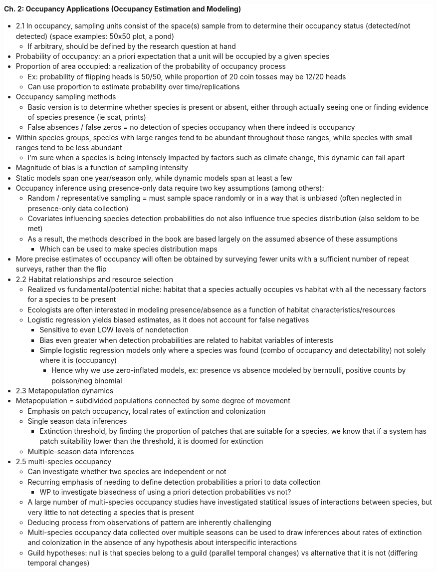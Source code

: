 **Ch. 2: Occupancy Applications (Occupancy Estimation and Modeling)**

* 2.1 In occupancy, sampling units consist of the space(s) sample from to determine their occupancy status (detected/not detected) (space examples: 50x50 plot, a pond)  
  * If arbitrary, should be defined by the research question at hand  
* Probability of occupancy: an a priori expectation that a unit will be occupied by a given species  
* Proportion of area occupied: a realization  of the probability of occupancy process  
  * Ex: probability of flipping heads is 50/50, while proportion of 20 coin tosses may be 12/20 heads  
  * Can use proportion to estimate probability over time/replications  
* Occupancy sampling methods  
  * Basic version is to determine whether species is present or absent, either through actually seeing one or finding evidence of species presence (ie scat, prints)  
  * False absences / false zeros \= no detection of species occupancy when there indeed is occupancy  
* Within species groups, species with large ranges tend to be abundant throughout those ranges, while species with small ranges tend to be less abundant  
  * I’m sure when a species is being intensely impacted by factors such as climate change, this dynamic can fall apart  
* Magnitude of bias is a function of sampling intensity  
* Static models span one year/season only, while dynamic models span at least a few  
* Occupancy inference using presence-only data require two key assumptions (among others):  
  * Random / representative sampling \= must sample space randomly or in a way that is unbiased (often neglected in presence-only data collection)  
  * Covariates influencing species detection probabilities do not also influence true species distribution (also seldom to be met)  
  * As a result, the methods described in the book are based largely on the assumed absence of these assumptions  
    * Which can be used to make species distribution maps  
* More precise estimates of occupancy will often be obtained by surveying fewer units with a sufficient number of repeat surveys, rather than the flip  
* 2.2 Habitat relationships and resource selection  
  * Realized vs fundamental/potential niche: habitat that a species actually occupies vs habitat with all the necessary factors for a species to be present  
  * Ecologists are often interested in modeling presence/absence as a function of habitat characteristics/resources  
  * Logistic regression yields biased estimates, as it does not account for false negatives  
    * Sensitive to even LOW levels of nondetection  
    * Bias even greater when detection probabilities are related to habitat variables of interests  
    * Simple logistic regression models only where a species was found (combo of occupancy and detectability) not solely where it is (occupancy)  
      * Hence why we use zero-inflated models, ex: presence vs absence modeled by bernoulli, positive counts by poisson/neg binomial  
* 2.3 Metapopulation dynamics  
* Metapopulation \= subdivided populations connected by some degree of movement  
  * Emphasis on patch occupancy, local rates of extinction and colonization  
  * Single season data inferences  
    * Extinction threshold, by finding the proportion of patches that are suitable for a species, we know that if a system has patch suitability lower than the threshold, it is doomed for extinction  
  * Multiple-season data inferences  
* 2.5 multi-species occupancy  
  * Can investigate whether two species are independent or not  
  * Recurring emphasis of needing to define detection probabilities a priori to data collection  
    * WP to investigate biasedness of using a priori detection probabilities vs not?  
  * A large number of multi-species occupancy studies have investigated statitical issues of interactions between species, but very little to not detecting a species that is present  
  * Deducing process from observations of pattern are inherently challenging  
  * Multi-species occupancy data collected over multiple seasons can be used to draw inferences about rates of extinction and colonization in the absence of any hypothesis about interspecific interactions  
  * Guild hypotheses: null is that species belong to a guild (parallel temporal changes) vs alternative that it is not (differing temporal changes)
